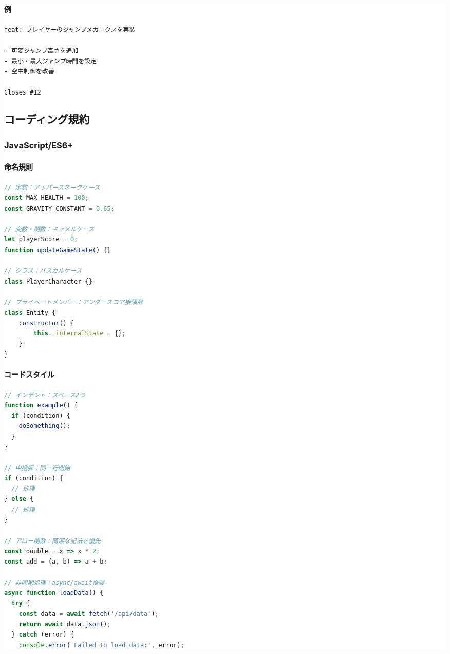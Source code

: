 #### 例
```
feat: プレイヤーのジャンプメカニクスを実装

- 可変ジャンプ高さを追加
- 最小・最大ジャンプ時間を設定
- 空中制御を改善

Closes #12
```

## コーディング規約

### JavaScript/ES6+

#### 命名規則
```javascript
// 定数：アッパースネークケース
const MAX_HEALTH = 100;
const GRAVITY_CONSTANT = 0.65;

// 変数・関数：キャメルケース
let playerScore = 0;
function updateGameState() {}

// クラス：パスカルケース
class PlayerCharacter {}

// プライベートメンバー：アンダースコア接頭辞
class Entity {
    constructor() {
        this._internalState = {};
    }
}
```

#### コードスタイル
```javascript
// インデント：スペース2つ
function example() {
  if (condition) {
    doSomething();
  }
}

// 中括弧：同一行開始
if (condition) {
  // 処理
} else {
  // 処理
}

// アロー関数：簡潔な記法を優先
const double = x => x * 2;
const add = (a, b) => a + b;

// 非同期処理：async/await推奨
async function loadData() {
  try {
    const data = await fetch('/api/data');
    return await data.json();
  } catch (error) {
    console.error('Failed to load data:', error);
```